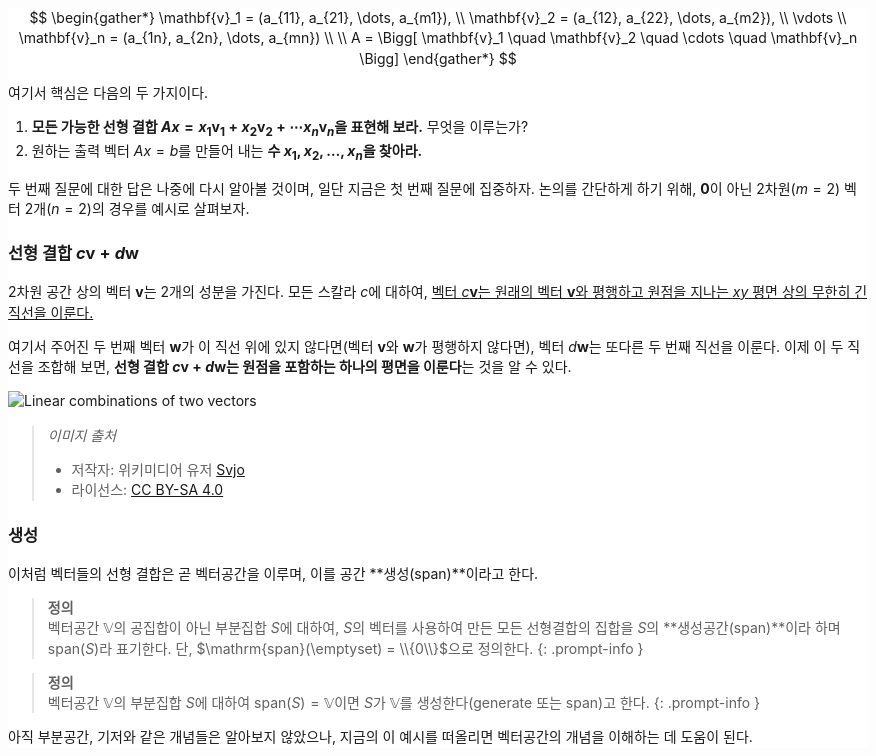 $$ \begin{gather*}
\mathbf{v}_1 = (a_{11}, a_{21}, \dots, a_{m1}), \\
\mathbf{v}_2 = (a_{12}, a_{22}, \dots, a_{m2}), \\
\vdots \\
\mathbf{v}_n = (a_{1n}, a_{2n}, \dots, a_{mn}) \\
\\
A = \Bigg[ \mathbf{v}_1 \quad \mathbf{v}_2 \quad \cdots \quad \mathbf{v}_n \Bigg]
\end{gather*} $$

여기서 핵심은 다음의 두 가지이다.

1. **모든 가능한 선형 결합 $Ax = x_1\mathbf{v}_1 + x_2\mathbf{v}_2 + \cdots x_n\mathbf{v}_n$을 표현해 보라.** 무엇을 이루는가?
2. 원하는 출력 벡터 $Ax = b$를 만들어 내는 **수 $x_1, x_2, \dots, x_n$을 찾아라.**

두 번째 질문에 대한 답은 나중에 다시 알아볼 것이며, 일단 지금은 첫 번째 질문에 집중하자. 논의를 간단하게 하기 위해, $\mathbf{0}$이 아닌 2차원($m=2$) 벡터 2개($n=2$)의 경우를 예시로 살펴보자. 

### 선형 결합 $c\mathbf{v} + d\mathbf{w}$

2차원 공간 상의 벡터 $\mathbf{v}$는 2개의 성분을 가진다. 모든 스칼라 $c$에 대하여, <u>벡터 $c\mathbf{v}$는 원래의 벡터 $\mathbf{v}$와 평행하고 원점을 지나는 $xy$ 평면 상의 무한히 긴 직선을 이룬다.</u>

여기서 주어진 두 번째 벡터 $\mathbf{w}$가 이 직선 위에 있지 않다면(벡터 $\mathbf{v}$와 $\mathbf{w}$가 평행하지 않다면), 벡터 $d\mathbf{w}$는 또다른 두 번째 직선을 이룬다. 이제 이 두 직선을 조합해 보면, **선형 결합 $c\mathbf{v} + d\mathbf{w}$는 원점을 포함하는 하나의 평면을 이룬다**는 것을 알 수 있다.

![Linear combinations of two vectors](https://upload.wikimedia.org/wikipedia/commons/6/6f/Linjcomb.png)
> *이미지 출처*
> - 저작자: 위키미디어 유저 [Svjo](https://commons.wikimedia.org/wiki/User:Svjo)
> - 라이선스: [CC BY-SA 4.0](https://creativecommons.org/licenses/by-sa/4.0/deed.en)

### 생성

이처럼 벡터들의 선형 결합은 곧 벡터공간을 이루며, 이를 공간 **생성(span)**이라고 한다.

> **정의**  
> 벡터공간 $\mathbb{V}$의 공집합이 아닌 부분집합 $S$에 대하여, $S$의 벡터를 사용하여 만든 모든 선형결합의 집합을 $S$의 **생성공간(span)**이라 하며 $\mathrm{span}(S)$라 표기한다. 단, $\mathrm{span}(\emptyset) = \\{0\\}$으로 정의한다.
{: .prompt-info }

> **정의**  
> 벡터공간 $\mathbb{V}$의 부분집합 $S$에 대하여 $\mathrm{span}(S) = \mathbb{V}$이면 $S$가 $\mathbb{V}$를 생성한다(generate 또는 span)고 한다.
{: .prompt-info }

아직 부분공간, 기저와 같은 개념들은 알아보지 않았으나, 지금의 이 예시를 떠올리면 벡터공간의 개념을 이해하는 데 도움이 된다.
